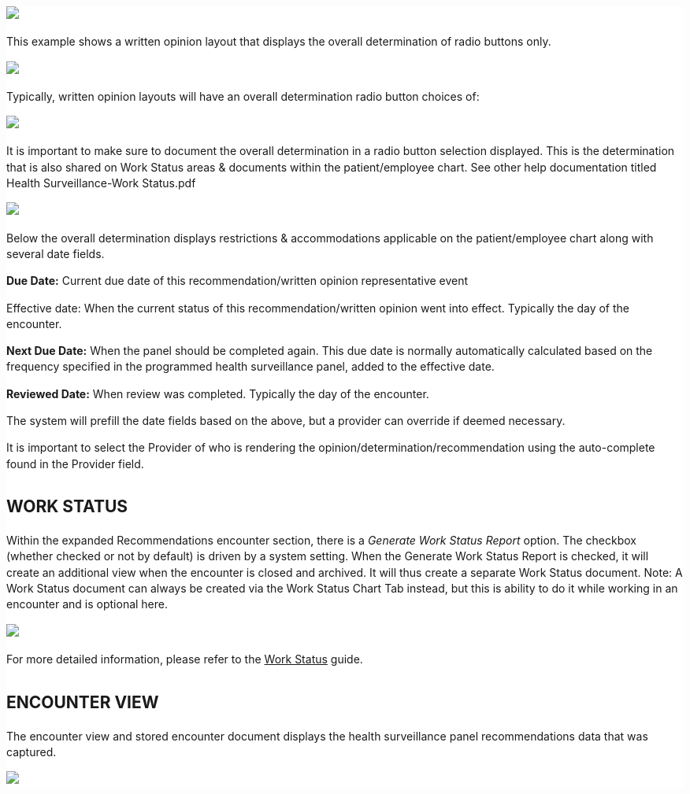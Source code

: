 ![](../recommendations.assets/46bd7fcc7c8b22457ab47ffdbaf56f92.png)

This example shows a written opinion layout that displays the overall determination of radio buttons only.

![](../recommendations.assets/664bc343914dc281ba3b4e4b7be7ae25.png)

Typically, written opinion layouts will have an overall determination radio button choices of:

![](../recommendations.assets/6a41542d6a4350d882ce3c8bdf265ac7.png)

It is important to make sure to document the overall determination in a radio button selection displayed.  This is the determination that is also shared on Work Status areas & documents within the patient/employee chart.  See other help documentation titled Health Surveillance-Work Status.pdf

![](../recommendations.assets/111b4009f1298b926774535ffed8d08b.png)

Below the overall determination displays restrictions & accommodations applicable on the patient/employee chart along with several date fields.

**Due Date:** Current due date of this recommendation/written opinion representative event

Effective date: When the current status of this recommendation/written opinion went into effect.  Typically the day of the encounter.

**Next Due Date:** When the panel should be completed again.  This due date is normally automatically calculated based on the frequency specified in the programmed health surveillance panel, added to the effective date.

**Reviewed Date:** When review was completed. Typically the day of the encounter.

The system will prefill the date fields based on the above, but a provider can override if deemed necessary.

It is important to select the Provider of who is rendering the opinion/determination/recommendation using the auto-complete found in the Provider field.

## WORK STATUS

Within the expanded Recommendations encounter section, there is a *Generate Work Status Report* option.  The checkbox (whether checked or not by default) is driven by a system setting.  When the Generate Work Status Report is checked, it will create an additional view when the encounter is closed and archived.  It will thus create a separate Work Status document. Note: A Work Status document can always be created via the Work Status Chart Tab instead, but this is ability to do it while working in an encounter and is optional here.

![](../recommendations.assets/b1369da466f63b22c9bc6092a025eed5.png)

For more detailed information, please refer to the [Work Status](../injury-care/work-status.md) guide.

## ENCOUNTER VIEW

The encounter view and stored encounter document displays the health surveillance panel recommendations data that was captured.

![](../recommendations.assets/364e7e516b2e7cc120abad802eb33ff4.png)
